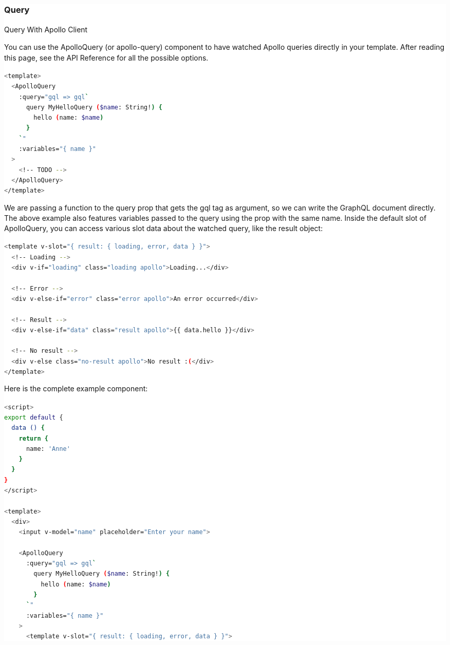 ### Query
Query With Apollo Client

You can use the ApolloQuery (or apollo-query) component to have watched Apollo queries directly in your template. After reading this page, see the API Reference for all the possible options.
```bash
<template>
  <ApolloQuery
    :query="gql => gql`
      query MyHelloQuery ($name: String!) {
        hello (name: $name)
      }
    `"
    :variables="{ name }"
  >
    <!-- TODO -->
  </ApolloQuery>
</template>
```
We are passing a function to the query prop that gets the gql tag as argument, so we can write the GraphQL document directly.
The above example also features variables passed to the query using the prop with the same name.
Inside the default slot of ApolloQuery, you can access various slot data about the watched query, like the result object:
```bash
<template v-slot="{ result: { loading, error, data } }">
  <!-- Loading -->
  <div v-if="loading" class="loading apollo">Loading...</div>

  <!-- Error -->
  <div v-else-if="error" class="error apollo">An error occurred</div>

  <!-- Result -->
  <div v-else-if="data" class="result apollo">{{ data.hello }}</div>

  <!-- No result -->
  <div v-else class="no-result apollo">No result :(</div>
</template>
```
Here is the complete example component:
```bash
<script>
export default {
  data () {
    return {
      name: 'Anne'
    }
  }
}
</script>

<template>
  <div>
    <input v-model="name" placeholder="Enter your name">

    <ApolloQuery
      :query="gql => gql`
        query MyHelloQuery ($name: String!) {
          hello (name: $name)
        }
      `"
      :variables="{ name }"
    >
      <template v-slot="{ result: { loading, error, data } }">
```